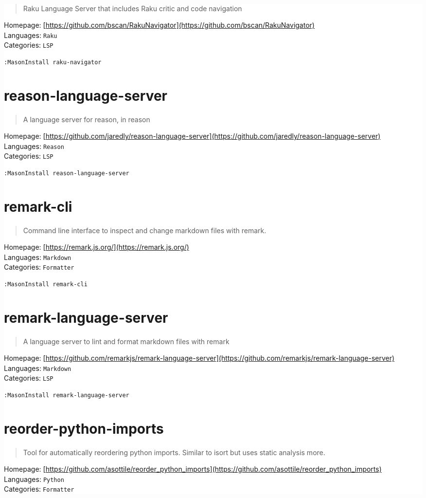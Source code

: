 > Raku Language Server that includes Raku critic and code navigation

Homepage: [https://github.com/bscan/RakuNavigator](https://github.com/bscan/RakuNavigator)  
Languages: `Raku`  
Categories: `LSP`  

```
:MasonInstall raku-navigator
```
# reason-language-server

> A language server for reason, in reason

Homepage: [https://github.com/jaredly/reason-language-server](https://github.com/jaredly/reason-language-server)  
Languages: `Reason`  
Categories: `LSP`  

```
:MasonInstall reason-language-server
```
# remark-cli

> Command line interface to inspect and change markdown files with remark.

Homepage: [https://remark.js.org/](https://remark.js.org/)  
Languages: `Markdown`  
Categories: `Formatter`  

```
:MasonInstall remark-cli
```
# remark-language-server

> A language server to lint and format markdown files with remark

Homepage: [https://github.com/remarkjs/remark-language-server](https://github.com/remarkjs/remark-language-server)  
Languages: `Markdown`  
Categories: `LSP`  

```
:MasonInstall remark-language-server
```
# reorder-python-imports

> Tool for automatically reordering python imports. Similar to isort but uses static analysis more.

Homepage: [https://github.com/asottile/reorder_python_imports](https://github.com/asottile/reorder_python_imports)  
Languages: `Python`  
Categories: `Formatter`  
